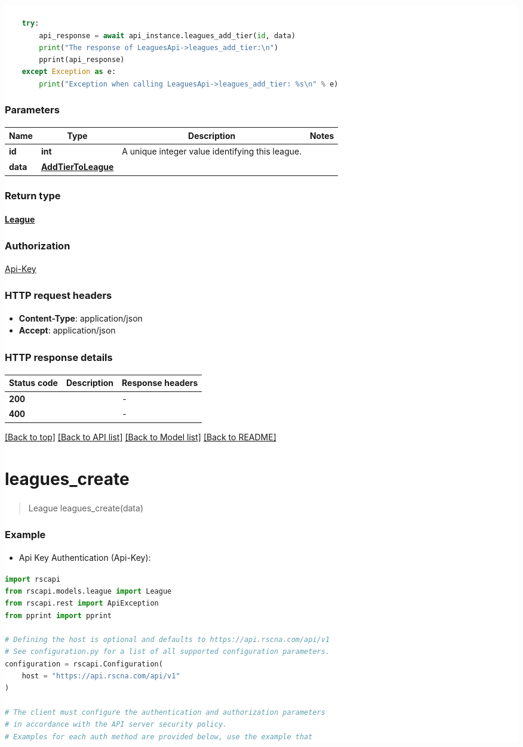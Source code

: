 ```python

    try:
        api_response = await api_instance.leagues_add_tier(id, data)
        print("The response of LeaguesApi->leagues_add_tier:\n")
        pprint(api_response)
    except Exception as e:
        print("Exception when calling LeaguesApi->leagues_add_tier: %s\n" % e)
```



### Parameters


Name | Type | Description  | Notes
------------- | ------------- | ------------- | -------------
 **id** | **int**| A unique integer value identifying this league. | 
 **data** | [**AddTierToLeague**](AddTierToLeague.md)|  | 

### Return type

[**League**](League.md)

### Authorization

[Api-Key](../README.md#Api-Key)

### HTTP request headers

 - **Content-Type**: application/json
 - **Accept**: application/json

### HTTP response details

| Status code | Description | Response headers |
|-------------|-------------|------------------|
**200** |  |  -  |
**400** |  |  -  |

[[Back to top]](#) [[Back to API list]](../README.md#documentation-for-api-endpoints) [[Back to Model list]](../README.md#documentation-for-models) [[Back to README]](../README.md)

# **leagues_create**
> League leagues_create(data)



### Example

* Api Key Authentication (Api-Key):

```python
import rscapi
from rscapi.models.league import League
from rscapi.rest import ApiException
from pprint import pprint

# Defining the host is optional and defaults to https://api.rscna.com/api/v1
# See configuration.py for a list of all supported configuration parameters.
configuration = rscapi.Configuration(
    host = "https://api.rscna.com/api/v1"
)

# The client must configure the authentication and authorization parameters
# in accordance with the API server security policy.
# Examples for each auth method are provided below, use the example that
```
